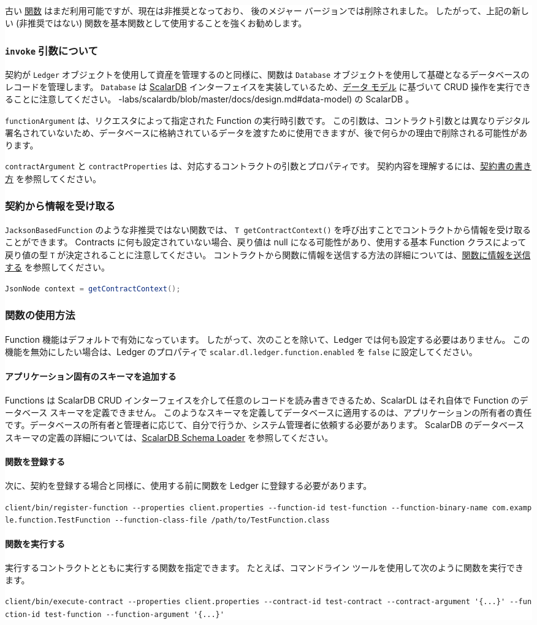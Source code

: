 古い [関数](https://scalar-labs.github.io/scalardl/javadoc/ledger/com/scalar/dl/ledger/function/Function.html) はまだ利用可能ですが、現在は非推奨となっており、 後のメジャー バージョンでは削除されました。 したがって、上記の新しい (非推奨ではない) 関数を基本関数として使用することを強くお勧めします。

### `invoke` 引数について

契約が `Ledger` オブジェクトを使用して資産を管理するのと同様に、関数は `Database` オブジェクトを使用して基礎となるデータベースのレコードを管理します。 `Database` は [ScalarDB](https://github.com/scalar-labs/scalardb) インターフェイスを実装しているため、[データ モデル](https://github.com/scalar) に基づいて CRUD 操作を実行できることに注意してください。 -labs/scalardb/blob/master/docs/design.md#data-model) の ScalarDB 。

`functionArgument` は、リクエスタによって指定された Function の実行時引数です。 この引数は、コントラクト引数とは異なりデジタル署名されていないため、データベースに格納されているデータを渡すために使用できますが、後で何らかの理由で削除される可能性があります。

`contractArgument` と `contractProperties` は、対応するコントラクトの引数とプロパティです。 契約内容を理解するには、[契約書の書き方](how-to-write-contract.md) を参照してください。

### 契約から情報を受け取る

`JacksonBasedFunction` のような非推奨ではない関数では、 `T getContractContext()` を呼び出すことでコントラクトから情報を受け取ることができます。
Contracts に何も設定されていない場合、戻り値は null になる可能性があり、使用する基本 Function クラスによって戻り値の型 `T` が決定されることに注意してください。
コントラクトから関数に情報を送信する方法の詳細については、[関数に情報を送信する](./how-to-write-contract.md#send-information-to-functions) を参照してください。

```Java
JsonNode context = getContractContext();
```

### 関数の使用方法

Function 機能はデフォルトで有効になっています。 したがって、次のことを除いて、Ledger では何も設定する必要はありません。 この機能を無効にしたい場合は、Ledger のプロパティで `scalar.dl.ledger.function.enabled` を `false` に設定してください。

#### アプリケーション固有のスキーマを追加する

Functions は ScalarDB CRUD インターフェイスを介して任意のレコードを読み書きできるため、ScalarDL はそれ自体で Function のデータベース スキーマを定義できません。 このようなスキーマを定義してデータベースに適用するのは、アプリケーションの所有者の責任です。データベースの所有者と管理者に応じて、自分で行うか、システム管理者に依頼する必要があります。 ScalarDB のデータベース スキーマの定義の詳細については、[ScalarDB Schema Loader](https://github.com/scalar-labs/scalardb/blob/master/schema-loader/README.md) を参照してください。

#### 関数を登録する

次に、契約を登録する場合と同様に、使用する前に関数を Ledger に登録する必要があります。

```
client/bin/register-function --properties client.properties --function-id test-function --function-binary-name com.example.function.TestFunction --function-class-file /path/to/TestFunction.class
```

#### 関数を実行する

実行するコントラクトとともに実行する関数を指定できます。
たとえば、コマンドライン ツールを使用して次のように関数を実行できます。

```
client/bin/execute-contract --properties client.properties --contract-id test-contract --contract-argument '{...}' --function-id test-function --function-argument '{...}'
```
